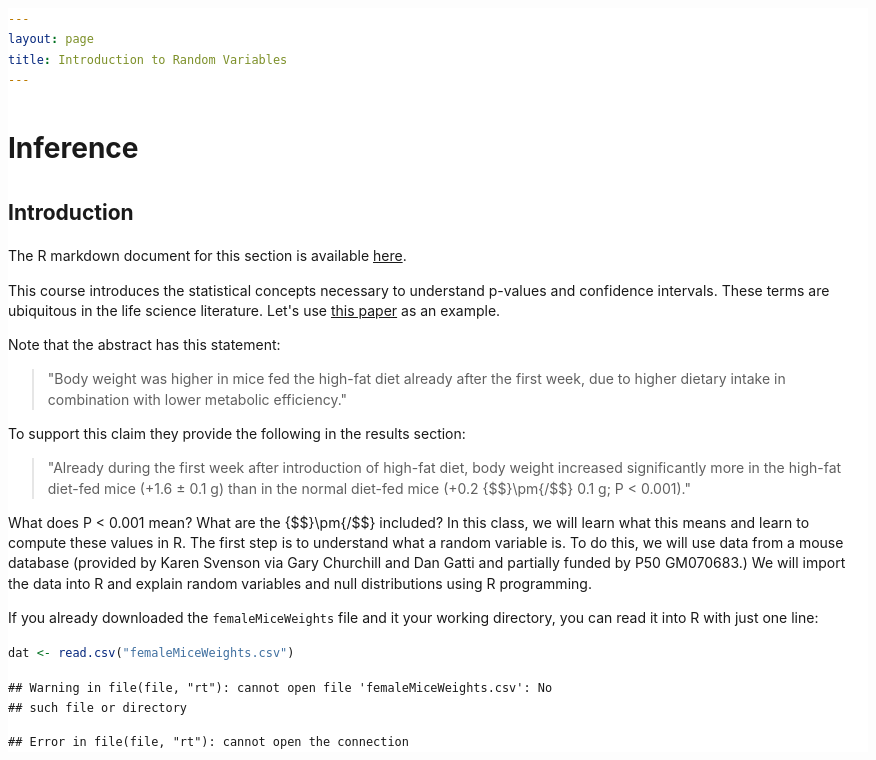 ```yaml
---
layout: page
title: Introduction to Random Variables
---
```




# Inference

<a name="introduction"></a>


## Introduction 

The R markdown document for this section is available [here](https://github.com/genomicsclass/labs/tree/master/inference/random_variables.Rmd).



This course introduces the statistical concepts necessary to understand p-values and confidence intervals. These terms are ubiquitous in the life science literature. Let's use [this paper](http://diabetes.diabetesjournals.org/content/53/suppl_3/S215.full]) as an example. 

Note that the abstract has this statement: 

> "Body weight was higher in mice fed the high-fat diet already after the first week, due to higher dietary intake in combination with lower metabolic efficiency." 

To support this claim they provide the following in the results section:

> "Already during the first week after introduction of high-fat diet, body weight increased significantly more in the high-fat diet-fed mice (+1.6 ± 0.1 g) than in the normal diet-fed mice (+0.2 {$$}\pm{/$$} 0.1 g; P < 0.001)."

What does P < 0.001 mean? What are the {$$}\pm{/$$} included? In this class,
we will learn what this means and learn to compute these values in
R. The first step is to understand what a random variable is. To do
this, we will use data from a mouse database (provided by Karen
Svenson via Gary Churchill and Dan Gatti and partially funded by P50
GM070683.) We will import the data into R and explain random variables
and null distributions using R programming. 

If you already downloaded the `femaleMiceWeights` file and it your working directory, you can read it into R with just one line:


```r
dat <- read.csv("femaleMiceWeights.csv")
```

```
## Warning in file(file, "rt"): cannot open file 'femaleMiceWeights.csv': No
## such file or directory
```

```
## Error in file(file, "rt"): cannot open the connection
```
